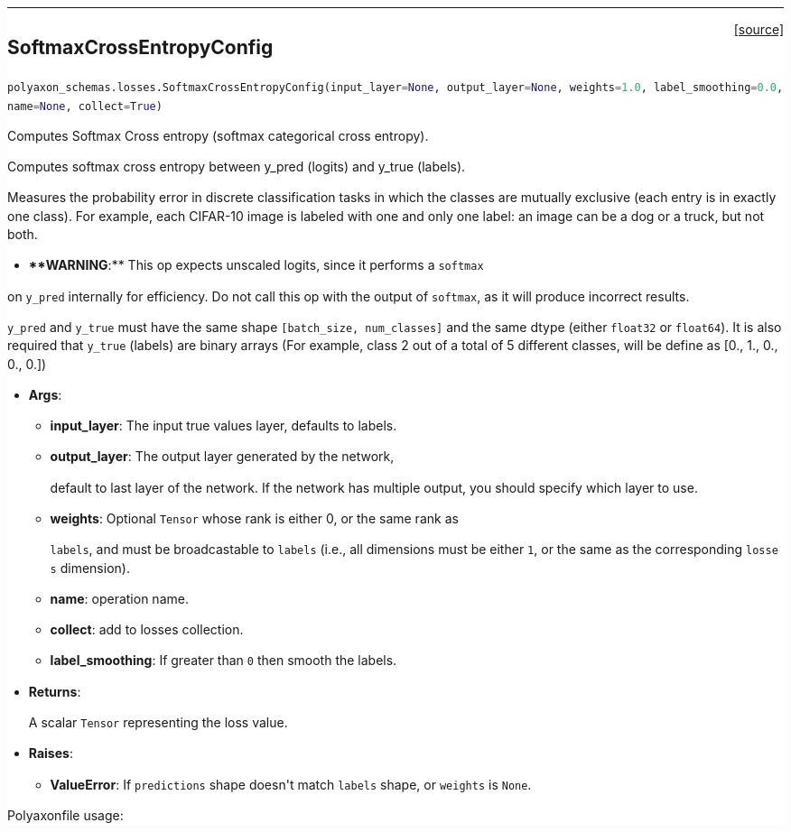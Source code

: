 
----

<span style="float:right;">[[source]](https://github.com/polyaxon/polyaxon/blob/master/polyaxon_schemas/losses.py#L386)</span>
## SoftmaxCrossEntropyConfig

```python
polyaxon_schemas.losses.SoftmaxCrossEntropyConfig(input_layer=None, output_layer=None, weights=1.0, label_smoothing=0.0, name=None, collect=True)
```

Computes Softmax Cross entropy (softmax categorical cross entropy).

Computes softmax cross entropy between y_pred (logits) and
y_true (labels).

Measures the probability error in discrete classification tasks in which
the classes are mutually exclusive (each entry is in exactly one class).
For example, each CIFAR-10 image is labeled with one and only one label:
an image can be a dog or a truck, but not both.

- __**WARNING__:** This op expects unscaled logits, since it performs a `softmax`

on `y_pred` internally for efficiency.  Do not call this op with the
output of `softmax`, as it will produce incorrect results.

`y_pred` and `y_true` must have the same shape `[batch_size, num_classes]`
and the same dtype (either `float32` or `float64`). It is also required
that `y_true` (labels) are binary arrays (For example, class 2 out of a
total of 5 different classes, will be define as [0., 1., 0., 0., 0.])

- __Args__:

	- __input_layer__: The input true values layer, defaults to labels.

	- __output_layer__: The output layer generated by the network,

		default to last layer of the network.
		If the network has multiple output, you should specify which layer to use.
	- __weights__: Optional `Tensor` whose rank is either 0, or the same rank as

		`labels`, and must be broadcastable to `labels` (i.e., all dimensions must
		be either `1`, or the same as the corresponding `losses` dimension).
	- __name__: operation name.

	- __collect__: add to losses collection.

	- __label_smoothing__: If greater than `0` then smooth the labels.


- __Returns__:

	A scalar `Tensor` representing the loss value.

- __Raises__:

	- __ValueError__: If `predictions` shape doesn't match `labels` shape, or `weights` is `None`.


Polyaxonfile usage:
